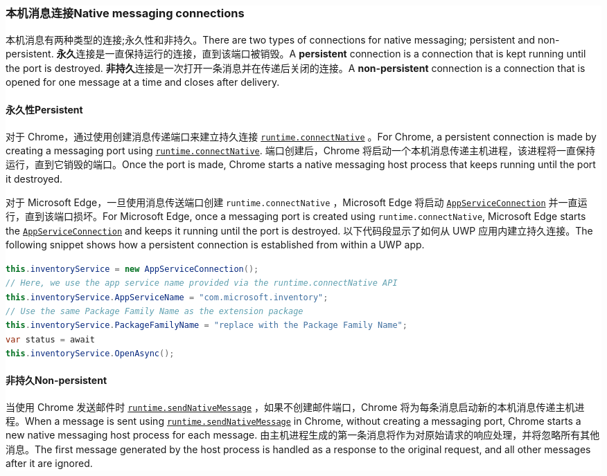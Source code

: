 

### <span data-ttu-id="8277a-190">本机消息连接</span><span class="sxs-lookup"><span data-stu-id="8277a-190">Native messaging connections</span></span>

<span data-ttu-id="8277a-191">本机消息有两种类型的连接;永久性和非持久。</span><span class="sxs-lookup"><span data-stu-id="8277a-191">There are two types of connections for native messaging; persistent and non-persistent.</span></span>
<span data-ttu-id="8277a-192">**永久**连接是一直保持运行的连接，直到该端口被销毁。</span><span class="sxs-lookup"><span data-stu-id="8277a-192">A **persistent** connection is a connection that is kept running until the port is destroyed.</span></span> <span data-ttu-id="8277a-193">**非持久**连接是一次打开一条消息并在传递后关闭的连接。</span><span class="sxs-lookup"><span data-stu-id="8277a-193">A **non-persistent** connection is a connection that is opened for one message at a time and closes after delivery.</span></span>

#### <span data-ttu-id="8277a-194">永久性</span><span class="sxs-lookup"><span data-stu-id="8277a-194">Persistent</span></span>

<span data-ttu-id="8277a-195">对于 Chrome，通过使用创建消息传递端口来建立持久连接 [`runtime.connectNative`](https://developer.mozilla.org/Add-ons/WebExtensions/API/runtime/connectNative) 。</span><span class="sxs-lookup"><span data-stu-id="8277a-195">For Chrome, a persistent connection is made by creating a messaging port using [`runtime.connectNative`](https://developer.mozilla.org/Add-ons/WebExtensions/API/runtime/connectNative).</span></span> <span data-ttu-id="8277a-196">端口创建后，Chrome 将启动一个本机消息传递主机进程，该进程将一直保持运行，直到它销毁的端口。</span><span class="sxs-lookup"><span data-stu-id="8277a-196">Once the port is made, Chrome starts a native messaging host process that keeps running until the port it destroyed.</span></span>

<span data-ttu-id="8277a-197">对于 Microsoft Edge，一旦使用消息传送端口创建 `runtime.connectNative` ，Microsoft Edge 将启动 [`AppServiceConnection`](https://msdn.microsoft.com/library/windows/apps/windows.applicationmodel.appservice.appserviceconnection) 并一直运行，直到该端口损坏。</span><span class="sxs-lookup"><span data-stu-id="8277a-197">For Microsoft Edge, once a messaging port is created using `runtime.connectNative`, Microsoft Edge starts the [`AppServiceConnection`](https://msdn.microsoft.com/library/windows/apps/windows.applicationmodel.appservice.appserviceconnection) and keeps it running until the port is destroyed.</span></span> <span data-ttu-id="8277a-198">以下代码段显示了如何从 UWP 应用内建立持久连接。</span><span class="sxs-lookup"><span data-stu-id="8277a-198">The following snippet shows how a persistent connection is established from within a UWP app.</span></span> 

```csharp
this.inventoryService = new AppServiceConnection();  
// Here, we use the app service name provided via the runtime.connectNative API  
this.inventoryService.AppServiceName = "com.microsoft.inventory";  
// Use the same Package Family Name as the extension package
this.inventoryService.PackageFamilyName = "replace with the Package Family Name";  
var status = await
this.inventoryService.OpenAsync();
```

#### <span data-ttu-id="8277a-199">非持久</span><span class="sxs-lookup"><span data-stu-id="8277a-199">Non-persistent</span></span>

<span data-ttu-id="8277a-200">当使用 Chrome 发送邮件时 [`runtime.sendNativeMessage`](https://developer.mozilla.org/Add-ons/WebExtensions/API/runtime/sendNativeMessage) ，如果不创建邮件端口，Chrome 将为每条消息启动新的本机消息传递主机进程。</span><span class="sxs-lookup"><span data-stu-id="8277a-200">When a message is sent using [`runtime.sendNativeMessage`](https://developer.mozilla.org/Add-ons/WebExtensions/API/runtime/sendNativeMessage) in Chrome, without creating a messaging port, Chrome starts a new native messaging host process for each message.</span></span> <span data-ttu-id="8277a-201">由主机进程生成的第一条消息将作为对原始请求的响应处理，并将忽略所有其他消息。</span><span class="sxs-lookup"><span data-stu-id="8277a-201">The first message generated by the host process is handled as a response to the original request, and all other messages after it are ignored.</span></span>

